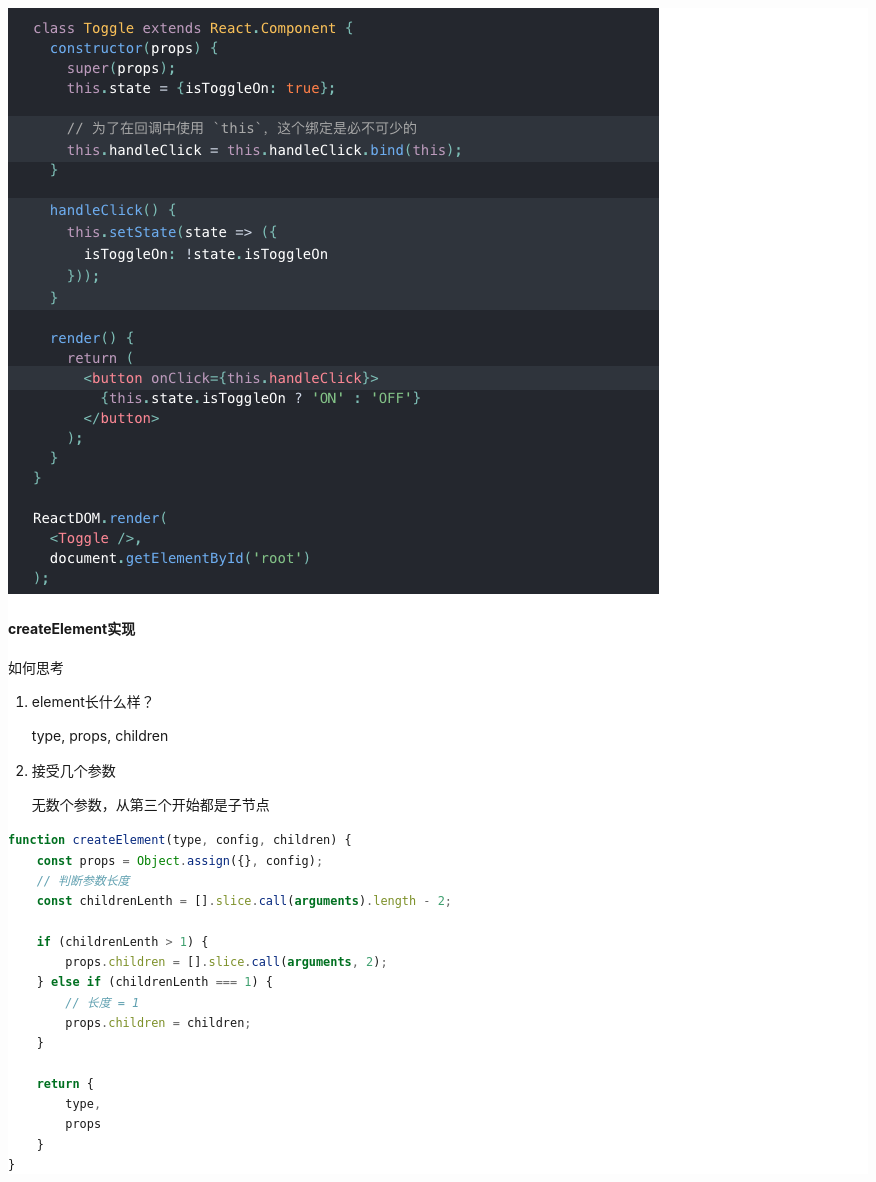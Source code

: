 ![image-20190909175032027](assets/image-20190909175032027.png)

#### createElement实现

如何思考

1. element长什么样？

   type, props, children

2. 接受几个参数

   无数个参数，从第三个开始都是子节点

```js
function createElement(type, config, children) {
    const props = Object.assign({}, config);
    // 判断参数长度
    const childrenLenth = [].slice.call(arguments).length - 2;

    if (childrenLenth > 1) {
        props.children = [].slice.call(arguments, 2);
    } else if (childrenLenth === 1) {
        // 长度 = 1
        props.children = children;
    }

    return {
        type,
        props
    }
}
```
